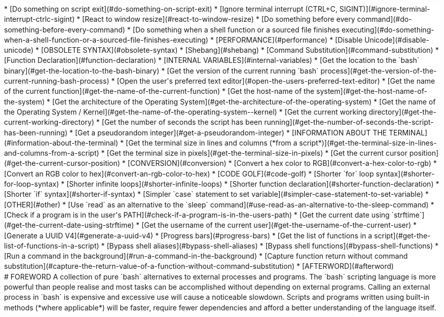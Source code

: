 \* \[Do something on script exit\](#do-something-on-script-exit)
\* \[Ignore terminal interrupt (CTRL+C, SIGINT)\](#ignore-terminal-interrupt-ctrlc-sigint)
\* \[React to window resize\](#react-to-window-resize)
\* \[Do something before every command\](#do-something-before-every-command)
\* \[Do something when a shell function or a sourced file finishes executing\](#do-something-when-a-shell-function-or-a-sourced-file-finishes-executing)
\* \[PERFORMANCE\](#performance)
\* \[Disable Unicode\](#disable-unicode)
\* \[OBSOLETE SYNTAX\](#obsolete-syntax)
\* \[Shebang\](#shebang)
\* \[Command Substitution\](#command-substitution)
\* \[Function Declaration\](#function-declaration)
\* \[INTERNAL VARIABLES\](#internal-variables)
\* \[Get the location to the \`bash\` binary\](#get-the-location-to-the-bash-binary)
\* \[Get the version of the current running \`bash\` process\](#get-the-version-of-the-current-running-bash-process)
\* \[Open the user\'s preferred text editor\](#open-the-users-preferred-text-editor)
\* \[Get the name of the current function\](#get-the-name-of-the-current-function)
\* \[Get the host-name of the system\](#get-the-host-name-of-the-system)
\* \[Get the architecture of the Operating System\](#get-the-architecture-of-the-operating-system)
\* \[Get the name of the Operating System / Kernel\](#get-the-name-of-the-operating-system\--kernel)
\* \[Get the current working directory\](#get-the-current-working-directory)
\* \[Get the number of seconds the script has been running\](#get-the-number-of-seconds-the-script-has-been-running)
\* \[Get a pseudorandom integer\](#get-a-pseudorandom-integer)
\* \[INFORMATION ABOUT THE TERMINAL\](#information-about-the-terminal)
\* \[Get the terminal size in lines and columns (\*from a script\*)\](#get-the-terminal-size-in-lines-and-columns-from-a-script)
\* \[Get the terminal size in pixels\](#get-the-terminal-size-in-pixels)
\* \[Get the current cursor position\](#get-the-current-cursor-position)
\* \[CONVERSION\](#conversion)
\* \[Convert a hex color to RGB\](#convert-a-hex-color-to-rgb)
\* \[Convert an RGB color to hex\](#convert-an-rgb-color-to-hex)
\* \[CODE GOLF\](#code-golf)
\* \[Shorter \`for\` loop syntax\](#shorter-for-loop-syntax)
\* \[Shorter infinite loops\](#shorter-infinite-loops)
\* \[Shorter function declaration\](#shorter-function-declaration)
\* \[Shorter \`if\` syntax\](#shorter-if-syntax)
\* \[Simpler \`case\` statement to set variable\](#simpler-case-statement-to-set-variable)
\* \[OTHER\](#other)
\* \[Use \`read\` as an alternative to the \`sleep\` command\](#use-read-as-an-alternative-to-the-sleep-command)
\* \[Check if a program is in the user\'s PATH\](#check-if-a-program-is-in-the-users-path)
\* \[Get the current date using \`strftime\`\](#get-the-current-date-using-strftime)
\* \[Get the username of the current user\](#get-the-username-of-the-current-user)
\* \[Generate a UUID V4\](#generate-a-uuid-v4)
\* \[Progress bars\](#progress-bars)
\* \[Get the list of functions in a script\](#get-the-list-of-functions-in-a-script)
\* \[Bypass shell aliases\](#bypass-shell-aliases)
\* \[Bypass shell functions\](#bypass-shell-functions)
\* \[Run a command in the background\](#run-a-command-in-the-background)
\* \[Capture function return without command substitution\](#capture-the-return-value-of-a-function-without-command-substitution)
\* \[AFTERWORD\](#afterword)\
\# FOREWORD
A collection of pure \`bash\` alternatives to external processes and programs. The \`bash\` scripting language is more powerful than people realise and most tasks can be accomplished without depending on external programs.
Calling an external process in \`bash\` is expensive and excessive use will cause a noticeable slowdown. Scripts and programs written using built-in methods (\*where applicable\*) will be faster, require fewer dependencies and afford a better understanding of the language itself.